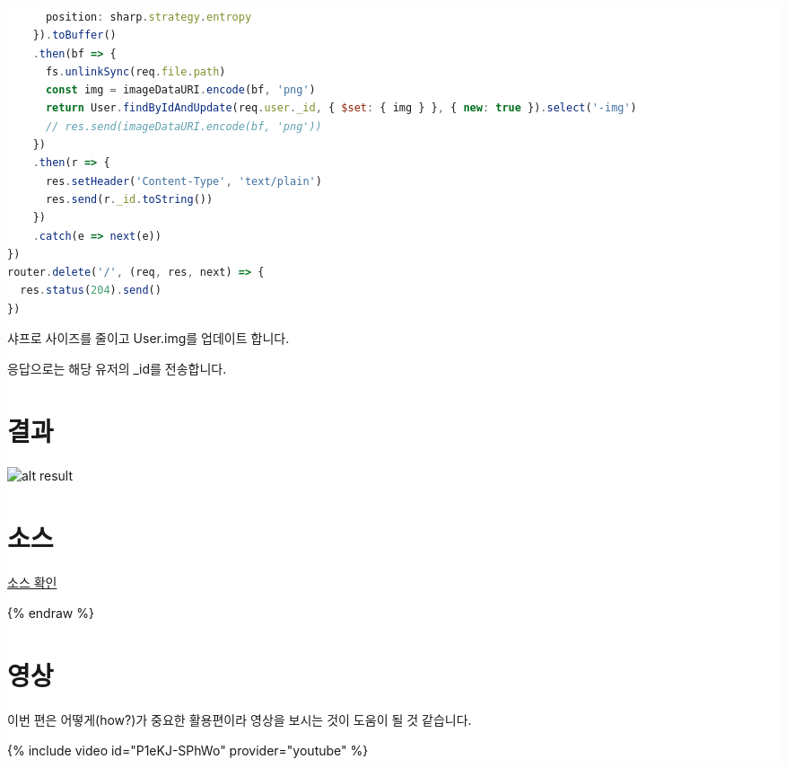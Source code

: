 ```javascript
      position: sharp.strategy.entropy
    }).toBuffer()
    .then(bf => {
      fs.unlinkSync(req.file.path)
      const img = imageDataURI.encode(bf, 'png')
      return User.findByIdAndUpdate(req.user._id, { $set: { img } }, { new: true }).select('-img')
      // res.send(imageDataURI.encode(bf, 'png'))
    })
    .then(r => {
      res.setHeader('Content-Type', 'text/plain')
      res.send(r._id.toString())
    })
    .catch(e => next(e))
})
router.delete('/', (req, res, next) => {
  res.status(204).send()
})
```

샤프로 사이즈를 줄이고 User.img를 업데이트 합니다.

응답으로는 해당 유저의 _id를 전송합니다.

# 결과

![alt result](/images/nemv/2018-12-24_15.28.31.png)

# 소스

[소스 확인](https://github.com/fkkmemi/nemv3/commit/8273a52da904c0e5e3dbbd67fc15f6c0b90d873b)

{% endraw %}

# 영상

이번 편은 어떻게(how?)가 중요한 활용편이라 영상을 보시는 것이 도움이 될 것 같습니다.

{% include video id="P1eKJ-SPhWo" provider="youtube" %}

